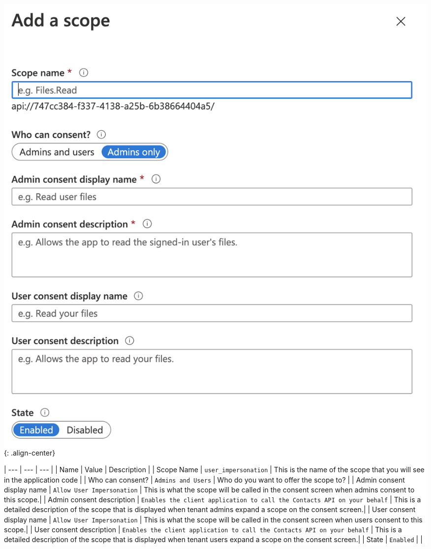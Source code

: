 ![Protect a Web Api - Add a Scope](/assets/images/posts/protect-api-add-a-scope.png){: .align-center}

| --- | --- | --- |
| Name | Value | Description |
| Scope Name | `user_impersonation` | This is the name of the scope that you will see in the application code |
| Who can consent? | `Admins and Users` | Who do you want to offer the scope to? |
| Admin consent display name | `Allow User Impersonation` | This is what the scope will be called in the consent screen when admins consent to this scope.|
| Admin consent description | `Enables the client application to call the Contacts API on your behalf` | This is a detailed description of the scope that is displayed when tenant admins expand a scope on the consent screen.|
| User consent display name | `Allow User Impersonation` | This is what the scope will be called in the consent screen when users consent to this scope.|
| User consent description | `Enables the client application to call the Contacts API on your behalf` | This is a detailed description of the scope that is displayed when tenant users expand a scope on the consent screen.|
| State | `Enabled` | |

